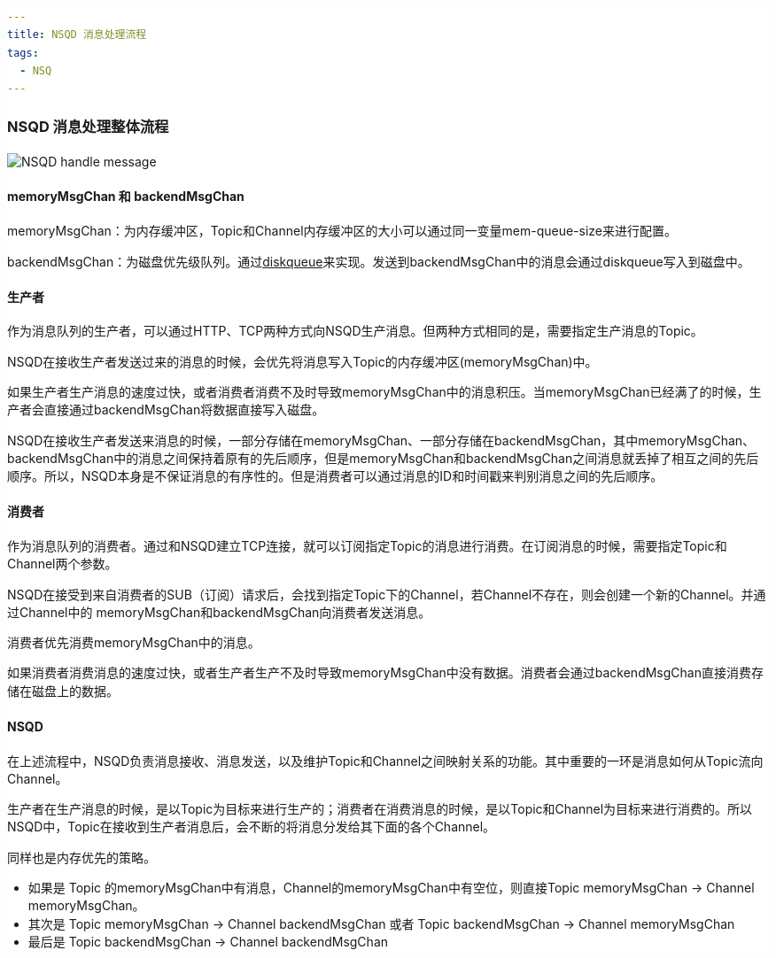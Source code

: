 ```yaml
---
title: NSQD 消息处理流程
tags:
  - NSQ
---
```


### NSQD 消息处理整体流程

![NSQD handle message](https://s1.ax1x.com/2018/11/27/FVkOMD.png)

#### memoryMsgChan 和 backendMsgChan

memoryMsgChan：为内存缓冲区，Topic和Channel内存缓冲区的大小可以通过同一变量mem-queue-size来进行配置。

backendMsgChan：为磁盘优先级队列。通过[diskqueue](https://swanspouse.github.io/2018/11/27/nsq-disk-queue/)来实现。发送到backendMsgChan中的消息会通过diskqueue写入到磁盘中。

#### 生产者

作为消息队列的生产者，可以通过HTTP、TCP两种方式向NSQD生产消息。但两种方式相同的是，需要指定生产消息的Topic。

NSQD在接收生产者发送过来的消息的时候，会优先将消息写入Topic的内存缓冲区(memoryMsgChan)中。

如果生产者生产消息的速度过快，或者消费者消费不及时导致memoryMsgChan中的消息积压。当memoryMsgChan已经满了的时候，生产者会直接通过backendMsgChan将数据直接写入磁盘。

NSQD在接收生产者发送来消息的时候，一部分存储在memoryMsgChan、一部分存储在backendMsgChan，其中memoryMsgChan、backendMsgChan中的消息之间保持着原有的先后顺序，但是memoryMsgChan和backendMsgChan之间消息就丢掉了相互之间的先后顺序。所以，NSQD本身是不保证消息的有序性的。但是消费者可以通过消息的ID和时间戳来判别消息之间的先后顺序。

#### 消费者

作为消息队列的消费者。通过和NSQD建立TCP连接，就可以订阅指定Topic的消息进行消费。在订阅消息的时候，需要指定Topic和Channel两个参数。

NSQD在接受到来自消费者的SUB（订阅）请求后，会找到指定Topic下的Channel，若Channel不存在，则会创建一个新的Channel。并通过Channel中的 memoryMsgChan和backendMsgChan向消费者发送消息。

消费者优先消费memoryMsgChan中的消息。

如果消费者消费消息的速度过快，或者生产者生产不及时导致memoryMsgChan中没有数据。消费者会通过backendMsgChan直接消费存储在磁盘上的数据。

#### NSQD

在上述流程中，NSQD负责消息接收、消息发送，以及维护Topic和Channel之间映射关系的功能。其中重要的一环是消息如何从Topic流向Channel。

生产者在生产消息的时候，是以Topic为目标来进行生产的；消费者在消费消息的时候，是以Topic和Channel为目标来进行消费的。所以NSQD中，Topic在接收到生产者消息后，会不断的将消息分发给其下面的各个Channel。

同样也是内存优先的策略。
* 如果是 Topic 的memoryMsgChan中有消息，Channel的memoryMsgChan中有空位，则直接Topic memoryMsgChan -> Channel memoryMsgChan。
* 其次是 Topic memoryMsgChan -> Channel backendMsgChan 或者 Topic backendMsgChan -> Channel memoryMsgChan
* 最后是 Topic backendMsgChan -> Channel backendMsgChan
